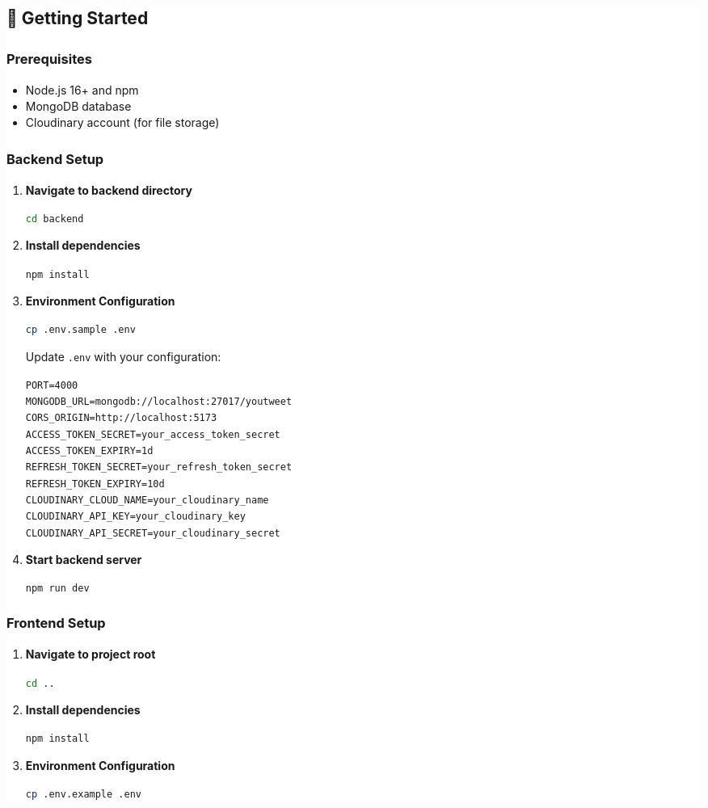 ## 🚀 Getting Started

### Prerequisites
- Node.js 16+ and npm
- MongoDB database
- Cloudinary account (for file storage)

### Backend Setup

1. **Navigate to backend directory**
   ```bash
   cd backend
   ```

2. **Install dependencies**
   ```bash
   npm install
   ```

3. **Environment Configuration**
   ```bash
   cp .env.sample .env
   ```
   
   Update `.env` with your configuration:
   ```env
   PORT=4000
   MONGODB_URL=mongodb://localhost:27017/youtweet
   CORS_ORIGIN=http://localhost:5173
   ACCESS_TOKEN_SECRET=your_access_token_secret
   ACCESS_TOKEN_EXPIRY=1d
   REFRESH_TOKEN_SECRET=your_refresh_token_secret
   REFRESH_TOKEN_EXPIRY=10d
   CLOUDINARY_CLOUD_NAME=your_cloudinary_name
   CLOUDINARY_API_KEY=your_cloudinary_key
   CLOUDINARY_API_SECRET=your_cloudinary_secret
   ```

4. **Start backend server**
   ```bash
   npm run dev
   ```

### Frontend Setup

1. **Navigate to project root**
   ```bash
   cd ..
   ```

2. **Install dependencies**
   ```bash
   npm install
   ```

3. **Environment Configuration**
   ```bash
   cp .env.example .env
   ```
   
